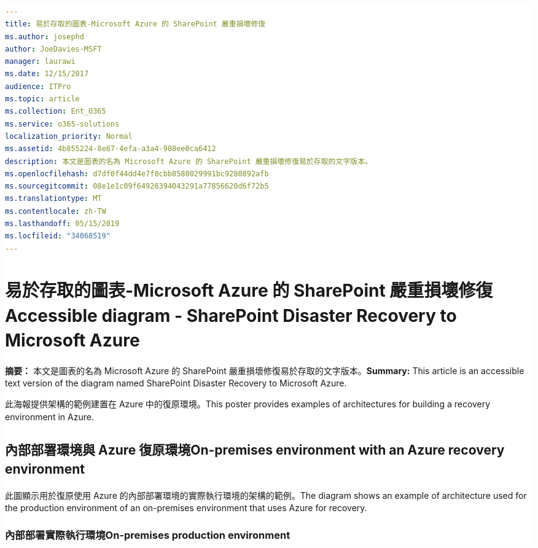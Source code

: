 ```yaml
---
title: 易於存取的圖表-Microsoft Azure 的 SharePoint 嚴重損壞修復
ms.author: josephd
author: JoeDavies-MSFT
manager: laurawi
ms.date: 12/15/2017
audience: ITPro
ms.topic: article
ms.collection: Ent_O365
ms.service: o365-solutions
localization_priority: Normal
ms.assetid: 4b855224-8e67-4efa-a3a4-908ee0ca6412
description: 本文是圖表的名為 Microsoft Azure 的 SharePoint 嚴重損壞修復易於存取的文字版本。
ms.openlocfilehash: d7df0f44dd4e7f0cbb8580029991bc9280892afb
ms.sourcegitcommit: 08e1e1c09f64926394043291a77856620d6f72b5
ms.translationtype: MT
ms.contentlocale: zh-TW
ms.lasthandoff: 05/15/2019
ms.locfileid: "34068519"
---
```

# <a name="accessible-diagram---sharepoint-disaster-recovery-to-microsoft-azure"></a><span data-ttu-id="c5a0f-103">易於存取的圖表-Microsoft Azure 的 SharePoint 嚴重損壞修復</span><span class="sxs-lookup"><span data-stu-id="c5a0f-103">Accessible diagram - SharePoint Disaster Recovery to Microsoft Azure</span></span>

<span data-ttu-id="c5a0f-104">**摘要：** 本文是圖表的名為 Microsoft Azure 的 SharePoint 嚴重損壞修復易於存取的文字版本。</span><span class="sxs-lookup"><span data-stu-id="c5a0f-104">**Summary:** This article is an accessible text version of the diagram named SharePoint Disaster Recovery to Microsoft Azure.</span></span>
  
<span data-ttu-id="c5a0f-105">此海報提供架構的範例建置在 Azure 中的復原環境。</span><span class="sxs-lookup"><span data-stu-id="c5a0f-105">This poster provides examples of architectures for building a recovery environment in Azure.</span></span> 
  
## <a name="on-premises-environment-with-an-azure-recovery-environment"></a><span data-ttu-id="c5a0f-106">內部部署環境與 Azure 復原環境</span><span class="sxs-lookup"><span data-stu-id="c5a0f-106">On-premises environment with an Azure recovery environment</span></span>

<span data-ttu-id="c5a0f-107">此圖顯示用於復原使用 Azure 的內部部署環境的實際執行環境的架構的範例。</span><span class="sxs-lookup"><span data-stu-id="c5a0f-107">The diagram shows an example of architecture used for the production environment of an on-premises environment that uses Azure for recovery.</span></span> 
  
### <a name="on-premises-production-environment"></a><span data-ttu-id="c5a0f-108">內部部署實際執行環境</span><span class="sxs-lookup"><span data-stu-id="c5a0f-108">On-premises production environment</span></span>
